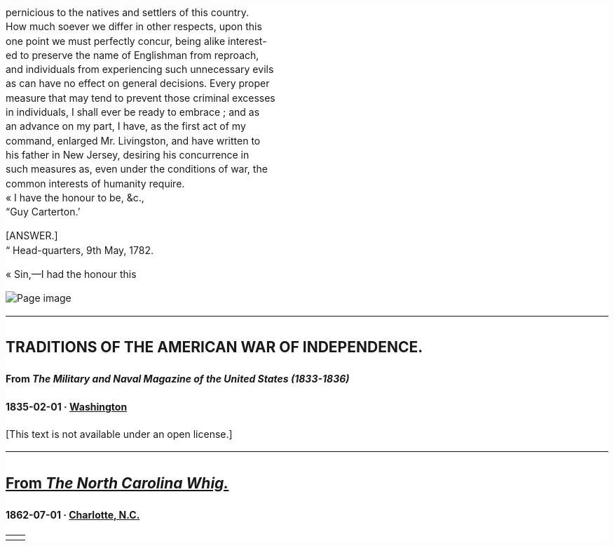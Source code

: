   
  
  
  
  
  
  
  
pernicious to the natives and settlers of this country.  
How much soever we differ in other respects, upon this  
one point we must perfectly concur, being alike interest-  
ed to preserve the name of Englishman from reproach,  
and individuals from experiencing such unnecessary evils  
as can have no effect on general decisions. Every proper  
measure that may tend to prevent those criminal excesses  
in individuals, I shall ever be ready to embrace ; and as  
an advance on my part, I have, as the first act of my  
command, enlarged Mr. Livingston, and have written to  
his father in New Jersey, desiring his concurrence in  
such measures as, even under the conditions of war, the  
common interests of humanity require.  
« I have the honour to be, &amp;c.,  
“Guy Carterton.’  
  
[ANSWER.]  
“ Head-quarters, 9th May, 1782.  
  
« Sin,—I had the honour this
</td><td style="width: 50%; max-height: 75%; margin: auto; display: block;">
<img alt="Page image" src="https://iiif.archive.org/image/iiif/2/sim_museum-of-foreign-literature-science-and-art_1835-01_26%2Fsim_museum-of-foreign-literature-science-and-art_1835-01_26_jp2.zip%2Fsim_museum-of-foreign-literature-science-and-art_1835-01_26_jp2%2Fsim_museum-of-foreign-literature-science-and-art_1835-01_26_0100.jp2/pct:46.42289348171701,79.54070981210856,38.35453100158983,7.881002087682672/600,/0/default.jpg"/>
</td>
</tr></table>

---

## TRADITIONS OF THE AMERICAN WAR OF INDEPENDENCE.

#### From _The Military and Naval Magazine of the United States (1833-1836)_

#### 1835-02-01 &middot; [Washington](http://dbpedia.org/resource/Washington%2C_D.C.)

[This text is not available under an open license.]

---

## [From _The North Carolina Whig._](https://newspapers.digitalnc.org/lccn/sn84020725/1862-07-01/ed-1/seq-1/)

#### 1862-07-01 &middot; [Charlotte, N.C.](http://dbpedia.org/resource/Charlotte%2C_North_Carolina)

<table style="width: 100%;"><tr><td style="width: 50%">

  